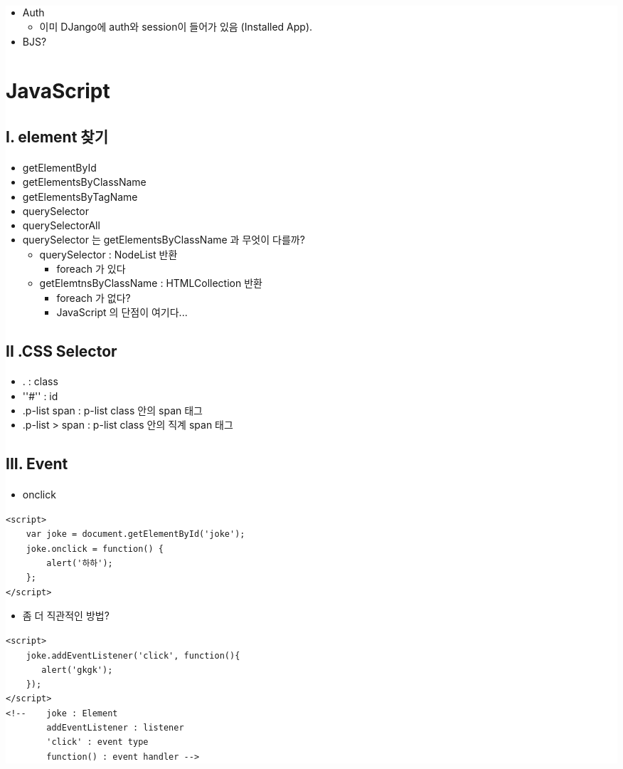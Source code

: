 - Auth
  - 이미 DJango에 auth와 session이 들어가 있음 (Installed App).
- BJS?



# JavaScript

## I. element 찾기

- getElementById
- getElementsByClassName
- getElementsByTagName
- querySelector
- querySelectorAll
- querySelector 는 getElementsByClassName 과 무엇이 다를까?
  - querySelector : NodeList 반환
    - foreach 가 있다
  - getElemtnsByClassName : HTMLCollection 반환
    - foreach 가 없다?
    - JavaScript 의 단점이 여기다...

## II .CSS Selector

- . : class
- ''#'' : id
- .p-list span : p-list class 안의 span 태그
- .p-list > span : p-list class 안의 직계 span 태그

## III. Event

- onclick

```
<script>
    var joke = document.getElementById('joke');
    joke.onclick = function() {
        alert('하하');
    };
</script>
```

- 좀 더 직관적인 방법?

```
<script>
	joke.addEventListener('click', function(){
       alert('gkgk');
    });
</script>
<!--    joke : Element
		addEventListener : listener
		'click' : event type
		function() : event handler -->
```
